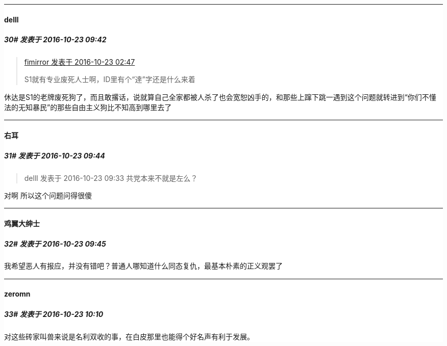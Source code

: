 





-----

####  delll  
##### 30#       发表于 2016-10-23 09:42



<blockquote><a href="httphttps://bbs.saraba1st.com/2b/forum.php?mod=redirect&amp;goto=findpost&amp;pid=33945651&amp;ptid=1341662" target="_blank">fimirror 发表于 2016-10-23 02:47</a>

S1就有专业废死人士啊，ID里有个“達”字还是什么来着</blockquote>
休达是S1的老牌废死狗了，而且敢撂话，说就算自己全家都被人杀了也会宽恕凶手的，和那些上蹿下跳一遇到这个问题就转进到“你们不懂法的无知暴民”的那些自由主义狗比不知高到哪里去了







-----

####  右耳  
##### 31#       发表于 2016-10-23 09:44



<blockquote>delll 发表于 2016-10-23 09:33
共党本来不就是左么？</blockquote>
对啊 所以这个问题问得很傻







-----

####  鸡翼大绅士  
##### 32#       发表于 2016-10-23 09:45




我希望恶人有报应，并没有错吧？普通人哪知道什么同态复仇，最基本朴素的正义观罢了







-----

####  zeromn  
##### 33#       发表于 2016-10-23 10:10




对这些砖家叫兽来说是名利双收的事，在白皮那里也能得个好名声有利于发展。


